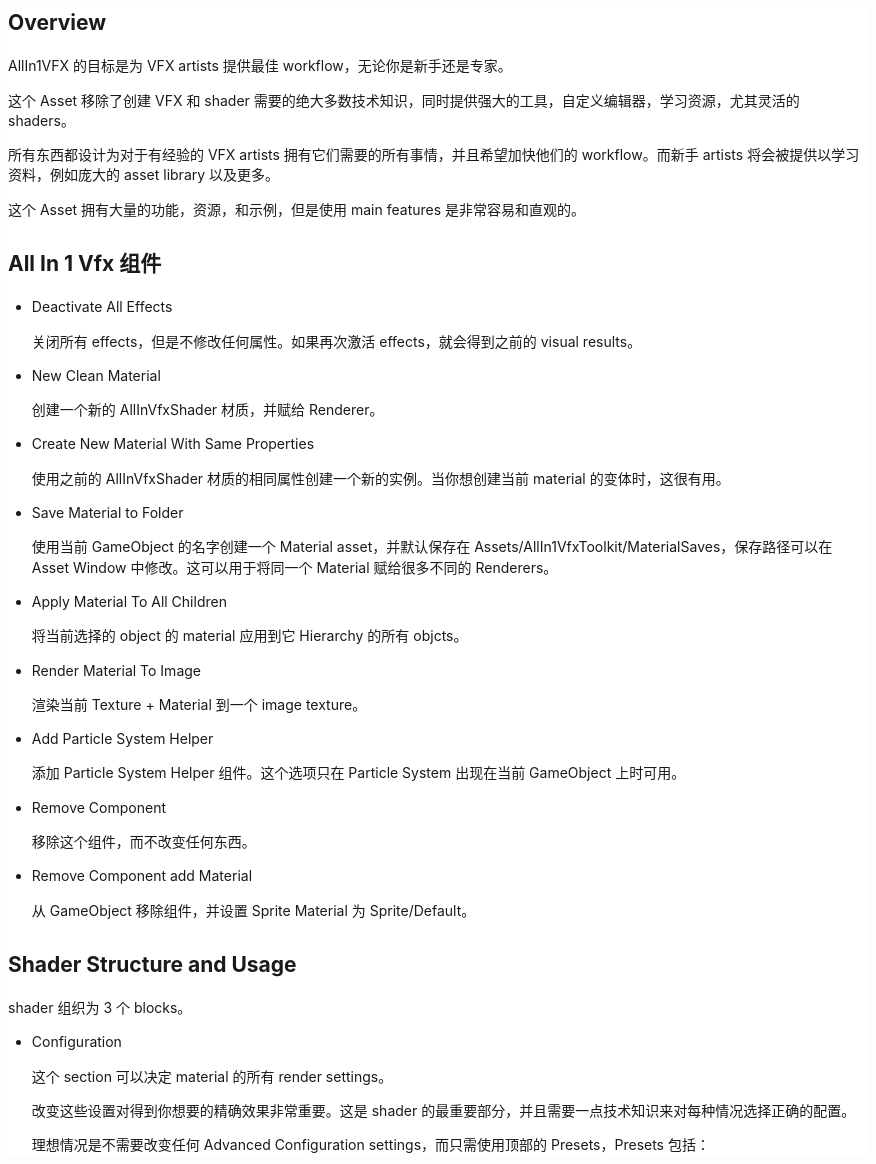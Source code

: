 ## Overview

AllIn1VFX 的目标是为 VFX artists 提供最佳 workflow，无论你是新手还是专家。

这个 Asset 移除了创建 VFX 和 shader 需要的绝大多数技术知识，同时提供强大的工具，自定义编辑器，学习资源，尤其灵活的 shaders。

所有东西都设计为对于有经验的 VFX artists 拥有它们需要的所有事情，并且希望加快他们的 workflow。而新手 artists 将会被提供以学习资料，例如庞大的 asset library 以及更多。

这个 Asset 拥有大量的功能，资源，和示例，但是使用 main features 是非常容易和直观的。

## All In 1 Vfx 组件

- Deactivate All Effects

  关闭所有 effects，但是不修改任何属性。如果再次激活 effects，就会得到之前的 visual results。

- New Clean Material

  创建一个新的 AllInVfxShader 材质，并赋给 Renderer。

- Create New Material With Same Properties

  使用之前的 AllInVfxShader 材质的相同属性创建一个新的实例。当你想创建当前 material 的变体时，这很有用。

- Save Material to Folder

  使用当前 GameObject 的名字创建一个 Material asset，并默认保存在 Assets/AllIn1VfxToolkit/MaterialSaves，保存路径可以在 Asset Window 中修改。这可以用于将同一个 Material 赋给很多不同的 Renderers。

- Apply Material To All Children

  将当前选择的 object 的 material 应用到它 Hierarchy 的所有 objcts。

- Render Material To Image

  渲染当前 Texture + Material 到一个 image texture。

- Add Particle System Helper

  添加 Particle System Helper 组件。这个选项只在 Particle System 出现在当前 GameObject 上时可用。

- Remove Component

  移除这个组件，而不改变任何东西。

- Remove Component add Material

  从 GameObject 移除组件，并设置 Sprite Material 为 Sprite/Default。

## Shader Structure and Usage

shader 组织为 3 个 blocks。

- Configuration

  这个 section 可以决定 material 的所有 render settings。

  改变这些设置对得到你想要的精确效果非常重要。这是 shader 的最重要部分，并且需要一点技术知识来对每种情况选择正确的配置。

  理想情况是不需要改变任何 Advanced Configuration settings，而只需使用顶部的 Presets，Presets 包括：
